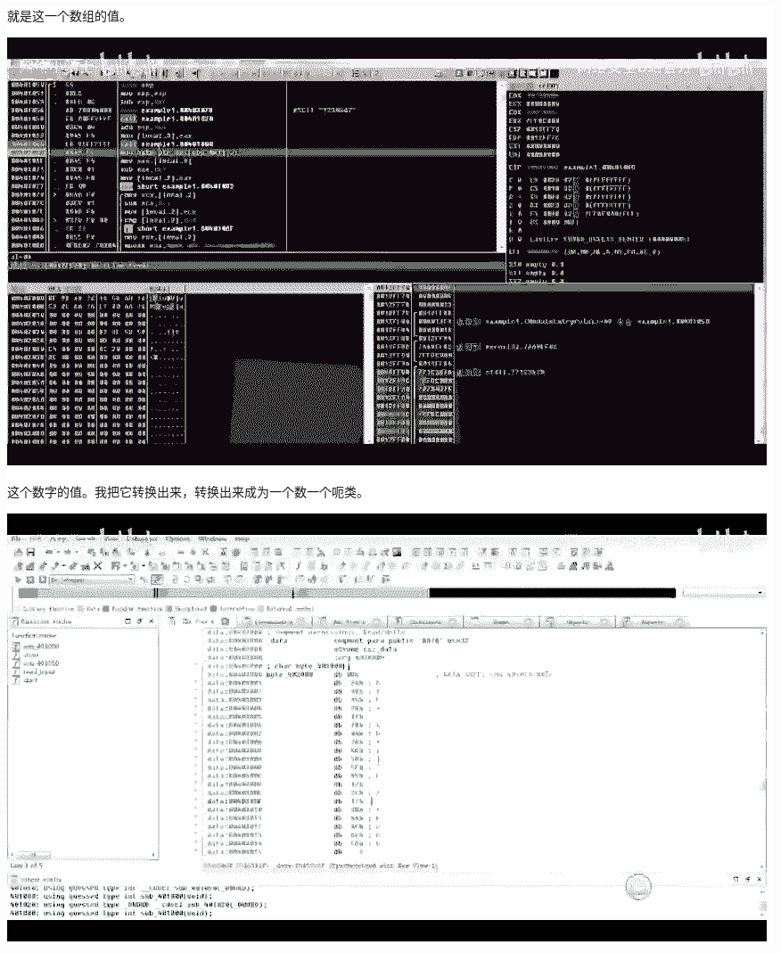 就是这一个数组的值。

![](img/363e696ed929f9c7e92b5c3031bbec84_28.png)

这个数字的值。我把它转换出来，转换出来成为一个数一个呃类。

![](img/363e696ed929f9c7e92b5c3031bbec84_30.png)
